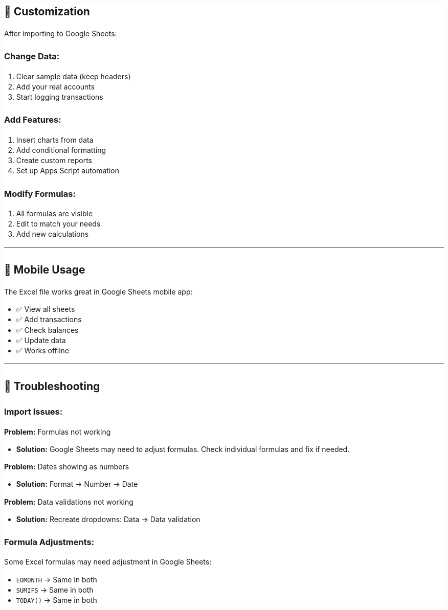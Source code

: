 
## 🔧 **Customization**

After importing to Google Sheets:

### **Change Data:**
1. Clear sample data (keep headers)
2. Add your real accounts
3. Start logging transactions

### **Add Features:**
1. Insert charts from data
2. Add conditional formatting
3. Create custom reports
4. Set up Apps Script automation

### **Modify Formulas:**
1. All formulas are visible
2. Edit to match your needs
3. Add new calculations

---

## 📱 **Mobile Usage**

The Excel file works great in Google Sheets mobile app:
- ✅ View all sheets
- ✅ Add transactions
- ✅ Check balances
- ✅ Update data
- ✅ Works offline

---

## 🐛 **Troubleshooting**

### **Import Issues:**

**Problem:** Formulas not working
- **Solution:** Google Sheets may need to adjust formulas. Check individual formulas and fix if needed.

**Problem:** Dates showing as numbers
- **Solution:** Format → Number → Date

**Problem:** Data validations not working
- **Solution:** Recreate dropdowns: Data → Data validation

### **Formula Adjustments:**

Some Excel formulas may need adjustment in Google Sheets:
- `EOMONTH` → Same in both
- `SUMIFS` → Same in both
- `TODAY()` → Same in both
